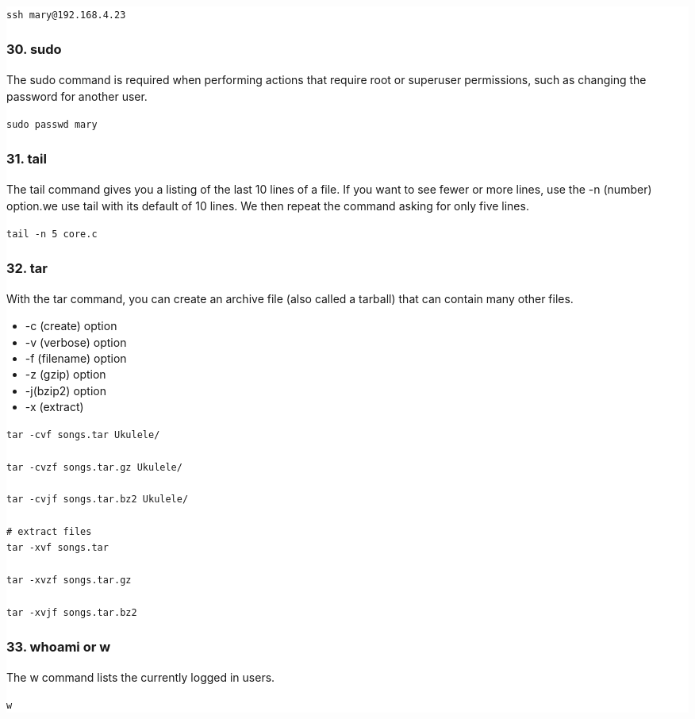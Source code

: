 ```
ssh mary@192.168.4.23
```

### 30. sudo

The sudo command is required when performing actions that require root or superuser permissions, such as changing the password for another user.

```
sudo passwd mary
```

### 31. tail

The tail command gives you a listing of the last 10 lines of a file. If you want to see fewer or more lines, use the -n (number) option.we use tail with its default of 10 lines. We then repeat the command asking for only five lines.

```
tail -n 5 core.c
```

### 32. tar

With the tar command, you can create an archive file (also called a tarball) that can contain many other files.
* -c (create) option
* -v (verbose) option
* -f (filename) option
* -z (gzip) option
* -j(bzip2) option
* -x (extract)

```
tar -cvf songs.tar Ukulele/

tar -cvzf songs.tar.gz Ukulele/

tar -cvjf songs.tar.bz2 Ukulele/

# extract files
tar -xvf songs.tar

tar -xvzf songs.tar.gz

tar -xvjf songs.tar.bz2
```

### 33. whoami or w

The w command lists the currently logged in users.

```
w
```
